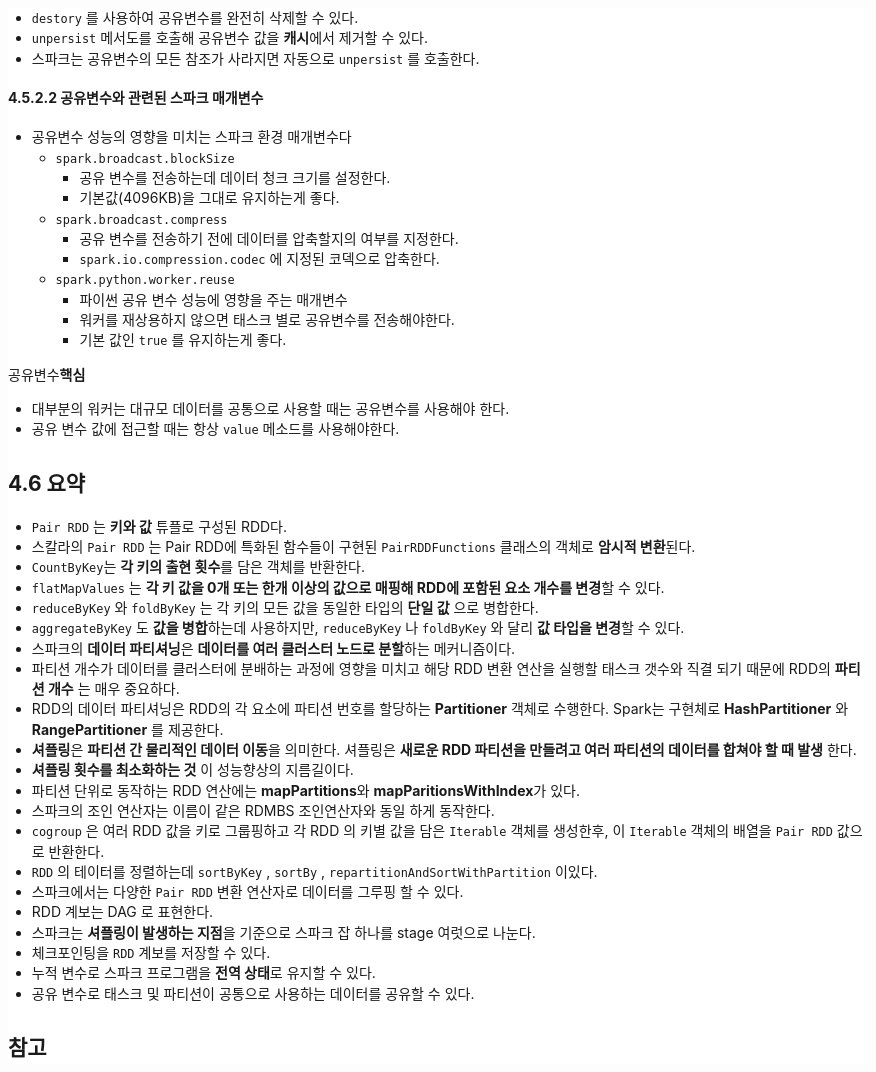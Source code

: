 * `destory` 를 사용하여 공유변수를 완전히 삭제할 수 있다.
* `unpersist` 메서도를 호출해 공유변수 값을 **캐시**에서 제거할 수 있다.
* 스파크는 공유변수의 모든 참조가 사라지면 자동으로  `unpersist` 를 호출한다.



#### 4.5.2.2 공유변수와 관련된 스파크 매개변수

* 공유변수 성능의 영향을 미치는 스파크 환경 매개변수다
  * `spark.broadcast.blockSize`
    * 공유 변수를 전송하는데 데이터 청크 크기를 설정한다.
    * 기본값(4096KB)을 그대로 유지하는게 좋다.
  * `spark.broadcast.compress`
    * 공유 변수를 전송하기 전에 데이터를 압축할지의 여부를 지정한다.
    * `spark.io.compression.codec` 에 지정된 코덱으로 압축한다.
  * `spark.python.worker.reuse`
    * 파이썬 공유 변수 성능에 영향을 주는 매개변수
    * 워커를 재상용하지 않으면 태스크 별로 공유변수를 전송해야한다.
    * 기본 값인 `true` 를 유지하는게 좋다.

공유변수**핵심**

* 대부분의 워커는 대규모 데이터를 공통으로 사용할 때는 공유변수를 사용해야 한다.
* 공유 변수 값에 접근할 때는 항상 `value` 메소드를 사용해야한다.

## 4.6 요약

* `Pair RDD` 는 **키와 값** 튜플로 구성된 RDD다.
* 스칼라의 `Pair RDD` 는 Pair RDD에 특화된 함수들이 구현된 `PairRDDFunctions` 클래스의 객체로 **암시적 변환**된다.
* `CountByKey`는 **각 키의 출현 횟수**를 담은 객체를 반환한다.
* `flatMapValues` 는 **각 키 값을 0개 또는 한개 이상의 값으로 매핑해 RDD에 포함된 요소 개수를 변경**할 수 있다.
* `reduceByKey` 와 `foldByKey` 는 각 키의 모든 값을 동일한 타입의 **단일 값** 으로 병합한다.
* `aggregateByKey` 도 **값을 병합**하는데 사용하지만, `reduceByKey` 나 `foldByKey` 와 달리 **값 타입을 변경**할 수 있다.
* 스파크의 **데이터 파티셔닝**은 **데이터를 여러 클러스터 노드로 분할**하는 메커니즘이다.
* 파티션 개수가 데이터를 클러스터에 분배하는 과정에 영향을 미치고 해당 RDD 변환 연산을 실행할 태스크 갯수와 직결 되기 때문에  RDD의 **파티션 개수** 는 매우 중요하다.
* RDD의 데이터 파티셔닝은 RDD의 각 요소에 파티션 번호를 할당하는 **Partitioner** 객체로 수행한다. Spark는 구현체로 **HashPartitioner** 와 **RangePartitioner** 를 제공한다.
* **셔플링**은 **파티션 간 물리적인 데이터 이동**을 의미한다. 셔플링은 **새로운 RDD 파티션을 만들려고 여러 파티션의 데이터를 합쳐야 할 때 발생** 한다.
* **셔플링 횟수를 최소화하는 것** 이 성능향상의 지름길이다.
* 파티션 단위로 동작하는 RDD 연산에는 **mapPartitions**와 **mapParitionsWithIndex**가 있다. 
* 스파크의 조인 연산자는 이름이 같은 RDMBS 조인연산자와 동일 하게 동작한다.
* `cogroup` 은 여러 RDD 값을 키로 그룹핑하고 각 RDD 의 키별 값을 담은 `Iterable` 객체를 생성한후, 이  `Iterable` 객체의 배열을 `Pair RDD` 값으로 반환한다.
* `RDD` 의 테이터를 정렬하는데 `sortByKey` , `sortBy` , `repartitionAndSortWithPartition` 이있다.
* 스파크에서는 다양한  `Pair RDD` 변환 연산자로 데이터를 그루핑 할 수 있다.
* RDD 계보는 DAG 로 표현한다.
* 스파크는 **셔플링이 발생하는 지점**을 기준으로 스파크 잡 하나를  stage 여럿으로 나눈다.
* 체크포인팅을 `RDD` 계보를 저장할 수 있다.
* 누적 변수로 스파크 프로그램을 **전역 상태**로 유지할  수 있다.
* 공유 변수로 태스크 및 파티션이 공통으로 사용하는 데이터를 공유할 수 있다. 

## 참고 
